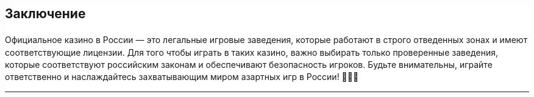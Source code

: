 ## Заключение

Официальное казино в России — это легальные игровые заведения, которые работают в строго отведенных зонах и имеют соответствующие лицензии. Для того чтобы играть в таких казино, важно выбирать только проверенные заведения, которые соответствуют российским законам и обеспечивают безопасность игроков. Будьте внимательны, играйте ответственно и наслаждайтесь захватывающим миром азартных игр в России! 🎰🇷🇺

---

